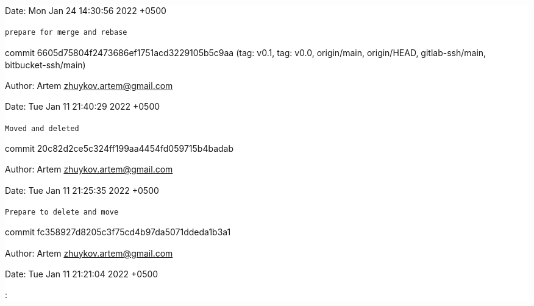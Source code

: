 Date:   Mon Jan 24 14:30:56 2022 +0500



    prepare for merge and rebase



commit 6605d75804f2473686ef1751acd3229105b5c9aa (tag: v0.1, tag: v0.0, origin/main, origin/HEAD, gitlab-ssh/main, bitbucket-ssh/main)

Author: Artem <zhuykov.artem@gmail.com>

Date:   Tue Jan 11 21:40:29 2022 +0500



    Moved and deleted



commit 20c82d2ce5c324ff199aa4454fd059715b4badab

Author: Artem <zhuykov.artem@gmail.com>

Date:   Tue Jan 11 21:25:35 2022 +0500



    Prepare to delete and move



commit fc358927d8205c3f75cd4b97da5071ddeda1b3a1

Author: Artem <zhuykov.artem@gmail.com>

Date:   Tue Jan 11 21:21:04 2022 +0500

:







































